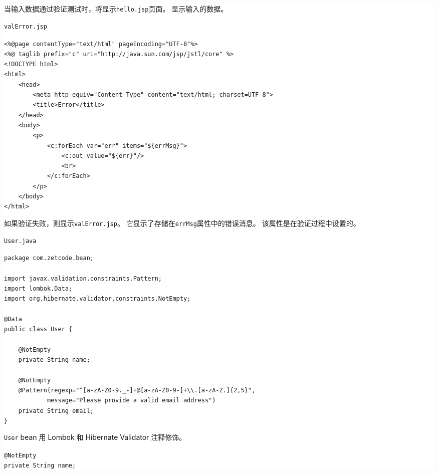 当输入数据通过验证测试时，将显示`hello.jsp`页面。 显示输入的数据。

`valError.jsp`

```
<%@page contentType="text/html" pageEncoding="UTF-8"%>
<%@ taglib prefix="c" uri="http://java.sun.com/jsp/jstl/core" %>
<!DOCTYPE html>
<html>
    <head>
        <meta http-equiv="Content-Type" content="text/html; charset=UTF-8">
        <title>Error</title>
    </head>
    <body>
        <p>
            <c:forEach var="err" items="${errMsg}">
                <c:out value="${err}"/>
                <br>
            </c:forEach>
        </p>
    </body>
</html>

```

如果验证失败，则显示`valError.jsp`。 它显示了存储在`errMsg`属性中的错误消息。 该属性是在验证过程中设置的。

`User.java`

```
package com.zetcode.bean;

import javax.validation.constraints.Pattern;
import lombok.Data;
import org.hibernate.validator.constraints.NotEmpty;

@Data
public class User {

    @NotEmpty
    private String name;

    @NotEmpty
    @Pattern(regexp="^[a-zA-Z0-9._-]+@[a-zA-Z0-9-]+\\.[a-zA-Z.]{2,5}", 
            message="Please provide a valid email address")    
    private String email;
}

```

`User` bean 用 Lombok 和 Hibernate Validator 注释修饰。

```
@NotEmpty
private String name;

```
